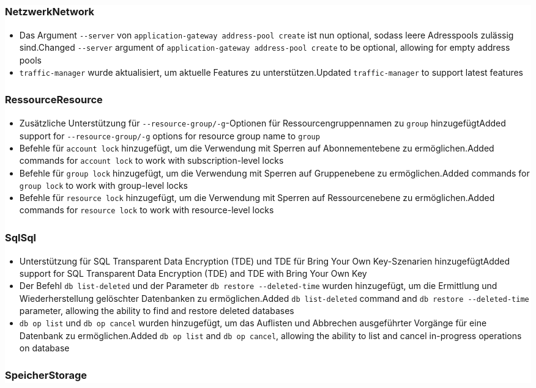 ### <a name="network"></a><span data-ttu-id="8efb2-244">Netzwerk</span><span class="sxs-lookup"><span data-stu-id="8efb2-244">Network</span></span>

* <span data-ttu-id="8efb2-245">Das Argument `--server` von `application-gateway address-pool create` ist nun optional, sodass leere Adresspools zulässig sind.</span><span class="sxs-lookup"><span data-stu-id="8efb2-245">Changed `--server` argument of `application-gateway address-pool create` to be optional, allowing for empty address pools</span></span>
* <span data-ttu-id="8efb2-246">`traffic-manager` wurde aktualisiert, um aktuelle Features zu unterstützen.</span><span class="sxs-lookup"><span data-stu-id="8efb2-246">Updated `traffic-manager` to support latest features</span></span>

### <a name="resource"></a><span data-ttu-id="8efb2-247">Ressource</span><span class="sxs-lookup"><span data-stu-id="8efb2-247">Resource</span></span>

* <span data-ttu-id="8efb2-248">Zusätzliche Unterstützung für `--resource-group/-g`-Optionen für Ressourcengruppennamen zu `group` hinzugefügt</span><span class="sxs-lookup"><span data-stu-id="8efb2-248">Added support for `--resource-group/-g` options for resource group name to `group`</span></span>
* <span data-ttu-id="8efb2-249">Befehle für `account lock` hinzugefügt, um die Verwendung mit Sperren auf Abonnementebene zu ermöglichen.</span><span class="sxs-lookup"><span data-stu-id="8efb2-249">Added commands for `account lock` to work with subscription-level locks</span></span>
* <span data-ttu-id="8efb2-250">Befehle für `group lock` hinzugefügt, um die Verwendung mit Sperren auf Gruppenebene zu ermöglichen.</span><span class="sxs-lookup"><span data-stu-id="8efb2-250">Added commands for `group lock` to work with group-level locks</span></span>
* <span data-ttu-id="8efb2-251">Befehle für `resource lock` hinzugefügt, um die Verwendung mit Sperren auf Ressourcenebene zu ermöglichen.</span><span class="sxs-lookup"><span data-stu-id="8efb2-251">Added commands for `resource lock` to work with resource-level locks</span></span>

### <a name="sql"></a><span data-ttu-id="8efb2-252">Sql</span><span class="sxs-lookup"><span data-stu-id="8efb2-252">Sql</span></span>

* <span data-ttu-id="8efb2-253">Unterstützung für SQL Transparent Data Encryption (TDE) und TDE für Bring Your Own Key-Szenarien hinzugefügt</span><span class="sxs-lookup"><span data-stu-id="8efb2-253">Added support for SQL Transparent Data Encryption (TDE) and TDE with Bring Your Own Key</span></span>
* <span data-ttu-id="8efb2-254">Der Befehl `db list-deleted` und der Parameter `db restore --deleted-time` wurden hinzugefügt, um die Ermittlung und Wiederherstellung gelöschter Datenbanken zu ermöglichen.</span><span class="sxs-lookup"><span data-stu-id="8efb2-254">Added `db list-deleted` command and `db restore --deleted-time` parameter, allowing the ability to find and restore deleted databases</span></span>
* <span data-ttu-id="8efb2-255">`db op list` und `db op cancel` wurden hinzugefügt, um das Auflisten und Abbrechen ausgeführter Vorgänge für eine Datenbank zu ermöglichen.</span><span class="sxs-lookup"><span data-stu-id="8efb2-255">Added `db op list` and `db op cancel`, allowing the ability to list and cancel in-progress operations on database</span></span>

### <a name="storage"></a><span data-ttu-id="8efb2-256">Speicher</span><span class="sxs-lookup"><span data-stu-id="8efb2-256">Storage</span></span>
